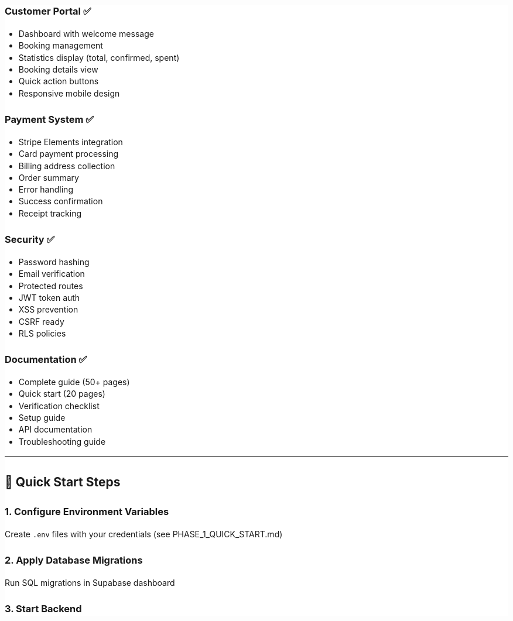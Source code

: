 ### Customer Portal ✅

- Dashboard with welcome message
- Booking management
- Statistics display (total, confirmed, spent)
- Booking details view
- Quick action buttons
- Responsive mobile design

### Payment System ✅

- Stripe Elements integration
- Card payment processing
- Billing address collection
- Order summary
- Error handling
- Success confirmation
- Receipt tracking

### Security ✅

- Password hashing
- Email verification
- Protected routes
- JWT token auth
- XSS prevention
- CSRF ready
- RLS policies

### Documentation ✅

- Complete guide (50+ pages)
- Quick start (20 pages)
- Verification checklist
- Setup guide
- API documentation
- Troubleshooting guide

---

## 🚀 Quick Start Steps

### 1. Configure Environment Variables

Create `.env` files with your credentials (see PHASE_1_QUICK_START.md)

### 2. Apply Database Migrations

Run SQL migrations in Supabase dashboard

### 3. Start Backend
